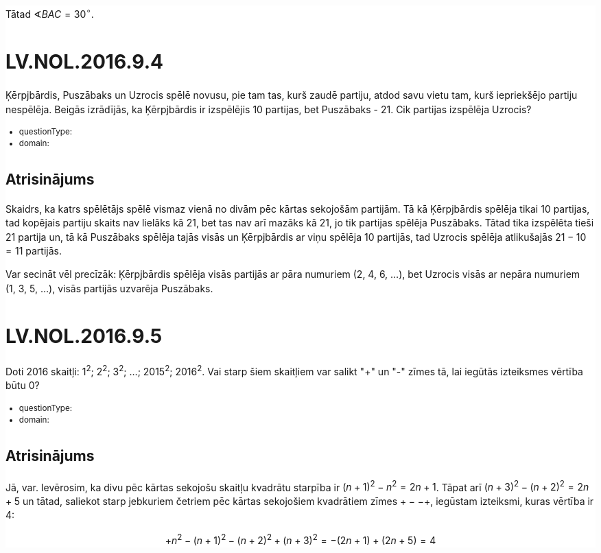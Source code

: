 Tātad $\sphericalangle BAC=30^{\circ}$.



# <lo-sample/> LV.NOL.2016.9.4

Ķērpjbārdis, Puszābaks un Uzrocis spēlē novusu, pie tam tas, kurš zaudē 
partiju, atdod savu vietu tam, kurš iepriekšējo partiju nespēlēja. Beigās 
izrādījās, ka Ķērpjbārdis ir izspēlējis $10$ partijas, bet Puszābaks - $21$. 
Cik partijas izspēlēja Uzrocis?

<small>

* questionType:
* domain:

</small>

## Atrisinājums

Skaidrs, ka katrs spēlētājs spēlē vismaz vienā no divām pēc kārtas sekojošām 
partijām. Tā kā Ķērpjbārdis spēlēja tikai $10$ partijas, tad kopējais partiju 
skaits nav lielāks kā $21$, bet tas nav arī mazāks kā $21$, jo tik partijas 
spēlēja Puszābaks. Tātad tika izspēlēta tieši $21$ partija un, tā kā Puszābaks 
spēlēja tajās visās un Ķērpjbārdis ar viņu spēlēja $10$ partijās, tad Uzrocis 
spēlēja atlikušajās $21-10=11$ partijās.

Var secināt vēl precīzāk: Ķērpjbārdis spēlēja visās partijās ar pāra numuriem 
$(2,\ 4,\ 6,\ \ldots)$, bet Uzrocis visās ar nepāra numuriem 
$(1,\ 3,\ 5,\ \ldots)$, visās partijās uzvarēja Puszābaks.



# <lo-sample/> LV.NOL.2016.9.5

Doti $2016$ skaitļi: $1^{2}$; $2^{2}$; $3^{2}$; $\ldots$; $2015^{2}$; $2016^{2}$. 
Vai starp šiem skaitļiem var salikt "+" un "-" zīmes tā, lai iegūtās izteiksmes
vērtība būtu $0$?

<small>

* questionType:
* domain:

</small>

## Atrisinājums

Jā, var. Ievērosim, ka divu pēc kārtas sekojošu skaitļu kvadrātu starpība ir 
$(n+1)^{2}-n^{2}=2n+1$. Tāpat arī $(n+3)^{2}-(n+2)^{2}=2n+5$ un tātad, saliekot
starp jebkuriem četriem pēc kārtas sekojošiem kvadrātiem zīmes $+--+$, iegūstam
izteiksmi, kuras vērtība ir $4$:

$$+n^{2}-(n+1)^{2}-(n+2)^{2}+(n+3)^{2}=-(2n+1)+(2n+5)=4$$
